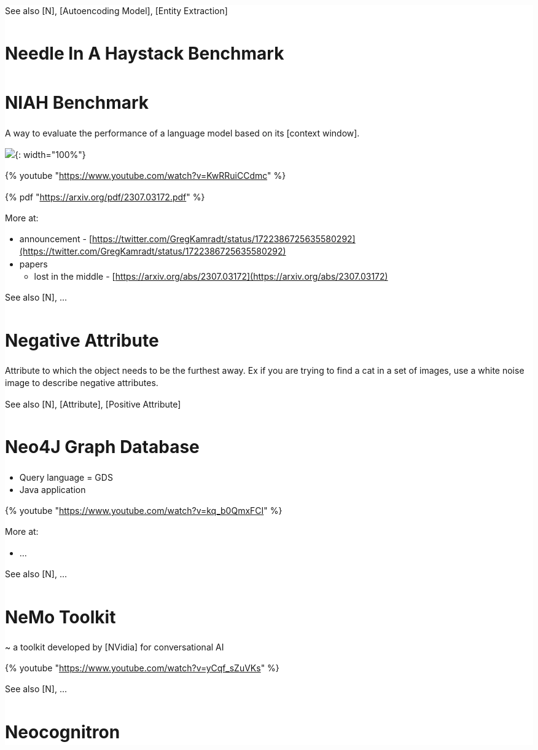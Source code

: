  See also [N], [Autoencoding Model], [Entity Extraction]


# Needle In A Haystack Benchmark
# NIAH Benchmark

 A way to evaluate the performance of a language model based on its [context window].

 ![]( {{site.assets}}/n/needle_in_a_haystack_benchmark.jpeg ){: width="100%"}

 {% youtube "https://www.youtube.com/watch?v=KwRRuiCCdmc" %}

 {% pdf "https://arxiv.org/pdf/2307.03172.pdf" %}

 More at:
  * announcement - [https://twitter.com/GregKamradt/status/1722386725635580292](https://twitter.com/GregKamradt/status/1722386725635580292)
  * papers
    * lost in the middle - [https://arxiv.org/abs/2307.03172](https://arxiv.org/abs/2307.03172)

 See also [N], ...


# Negative Attribute

 Attribute to which the object needs to be the furthest away. Ex if you are trying to find a cat in a set of images, use a white noise image to describe negative attributes.

 See also [N], [Attribute], [Positive Attribute]


# Neo4J Graph Database

 * Query language = GDS
 * Java application

 {% youtube "https://www.youtube.com/watch?v=kq_b0QmxFCI" %}

 More at:
  * ...

 See also [N], ...


# NeMo Toolkit

 ~ a toolkit developed by [NVidia] for conversational AI

 {% youtube "https://www.youtube.com/watch?v=yCqf_sZuVKs" %}

 See also [N], ...


# Neocognitron

